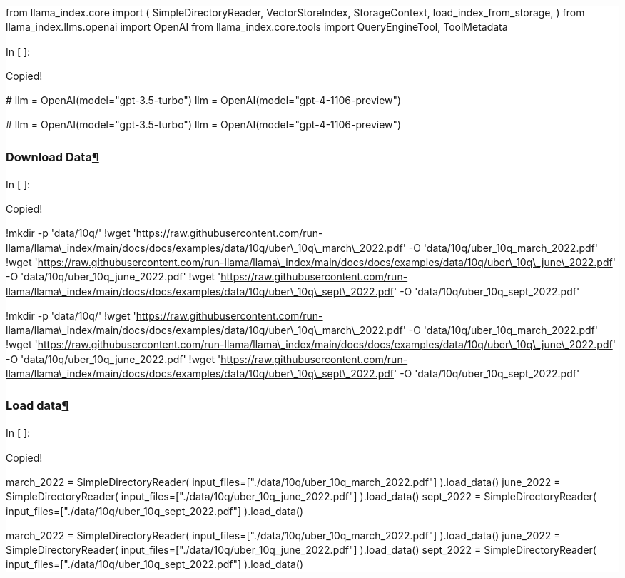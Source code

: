 from llama\_index.core import ( SimpleDirectoryReader, VectorStoreIndex, StorageContext, load\_index\_from\_storage, ) from llama\_index.llms.openai import OpenAI from llama\_index.core.tools import QueryEngineTool, ToolMetadata

In \[ \]:

Copied!

\# llm = OpenAI(model="gpt-3.5-turbo")
llm \= OpenAI(model\="gpt-4-1106-preview")

\# llm = OpenAI(model="gpt-3.5-turbo") llm = OpenAI(model="gpt-4-1106-preview")

### Download Data[¶](https://docs.llamaindex.ai/en/stable/examples/agent/agent_runner/agent_runner_rag_controllable/#download-data)

In \[ \]:

Copied!

!mkdir \-p 'data/10q/'
!wget 'https://raw.githubusercontent.com/run-llama/llama\_index/main/docs/docs/examples/data/10q/uber\_10q\_march\_2022.pdf' \-O 'data/10q/uber\_10q\_march\_2022.pdf'
!wget 'https://raw.githubusercontent.com/run-llama/llama\_index/main/docs/docs/examples/data/10q/uber\_10q\_june\_2022.pdf' \-O 'data/10q/uber\_10q\_june\_2022.pdf'
!wget 'https://raw.githubusercontent.com/run-llama/llama\_index/main/docs/docs/examples/data/10q/uber\_10q\_sept\_2022.pdf' \-O 'data/10q/uber\_10q\_sept\_2022.pdf'

!mkdir -p 'data/10q/' !wget 'https://raw.githubusercontent.com/run-llama/llama\_index/main/docs/docs/examples/data/10q/uber\_10q\_march\_2022.pdf' -O 'data/10q/uber\_10q\_march\_2022.pdf' !wget 'https://raw.githubusercontent.com/run-llama/llama\_index/main/docs/docs/examples/data/10q/uber\_10q\_june\_2022.pdf' -O 'data/10q/uber\_10q\_june\_2022.pdf' !wget 'https://raw.githubusercontent.com/run-llama/llama\_index/main/docs/docs/examples/data/10q/uber\_10q\_sept\_2022.pdf' -O 'data/10q/uber\_10q\_sept\_2022.pdf'

### Load data[¶](https://docs.llamaindex.ai/en/stable/examples/agent/agent_runner/agent_runner_rag_controllable/#load-data)

In \[ \]:

Copied!

march\_2022 \= SimpleDirectoryReader(
    input\_files\=\["./data/10q/uber\_10q\_march\_2022.pdf"\]
).load\_data()
june\_2022 \= SimpleDirectoryReader(
    input\_files\=\["./data/10q/uber\_10q\_june\_2022.pdf"\]
).load\_data()
sept\_2022 \= SimpleDirectoryReader(
    input\_files\=\["./data/10q/uber\_10q\_sept\_2022.pdf"\]
).load\_data()

march\_2022 = SimpleDirectoryReader( input\_files=\["./data/10q/uber\_10q\_march\_2022.pdf"\] ).load\_data() june\_2022 = SimpleDirectoryReader( input\_files=\["./data/10q/uber\_10q\_june\_2022.pdf"\] ).load\_data() sept\_2022 = SimpleDirectoryReader( input\_files=\["./data/10q/uber\_10q\_sept\_2022.pdf"\] ).load\_data()
